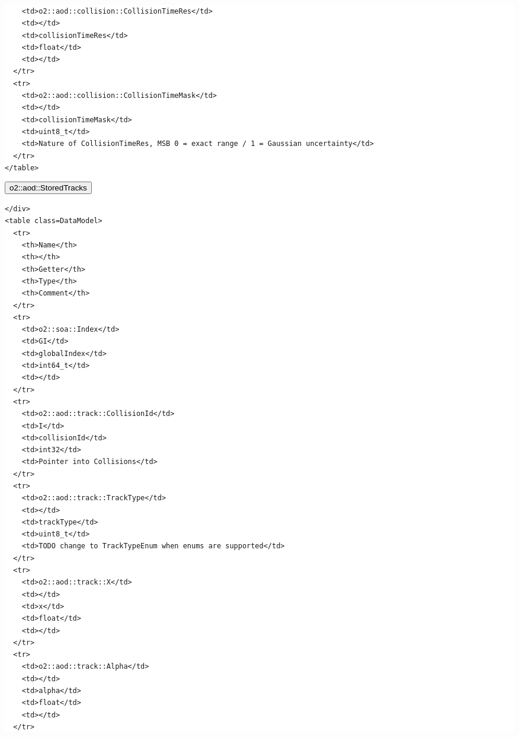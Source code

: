         <td>o2::aod::collision::CollisionTimeRes</td>
        <td></td>
        <td>collisionTimeRes</td>
        <td>float</td>
        <td></td>
      </tr>
      <tr>
        <td>o2::aod::collision::CollisionTimeMask</td>
        <td></td>
        <td>collisionTimeMask</td>
        <td>uint8_t</td>
        <td>Nature of CollisionTimeRes, MSB 0 = exact range / 1 = Gaussian uncertainty</td>
      </tr>
    </table>
  </div>

  <button class="myaccordion"><i class="fa fa-table"></i> o2::aod::StoredTracks</button>
  <div class="panel">
    <div>
       
    </div>
    <table class=DataModel>
      <tr>
        <th>Name</th>
        <th></th>
        <th>Getter</th>
        <th>Type</th>
        <th>Comment</th>
      </tr>
      <tr>
        <td>o2::soa::Index</td>
        <td>GI</td>
        <td>globalIndex</td>
        <td>int64_t</td>
        <td></td>
      </tr>
      <tr>
        <td>o2::aod::track::CollisionId</td>
        <td>I</td>
        <td>collisionId</td>
        <td>int32</td>
        <td>Pointer into Collisions</td>
      </tr>
      <tr>
        <td>o2::aod::track::TrackType</td>
        <td></td>
        <td>trackType</td>
        <td>uint8_t</td>
        <td>TODO change to TrackTypeEnum when enums are supported</td>
      </tr>
      <tr>
        <td>o2::aod::track::X</td>
        <td></td>
        <td>x</td>
        <td>float</td>
        <td></td>
      </tr>
      <tr>
        <td>o2::aod::track::Alpha</td>
        <td></td>
        <td>alpha</td>
        <td>float</td>
        <td></td>
      </tr>